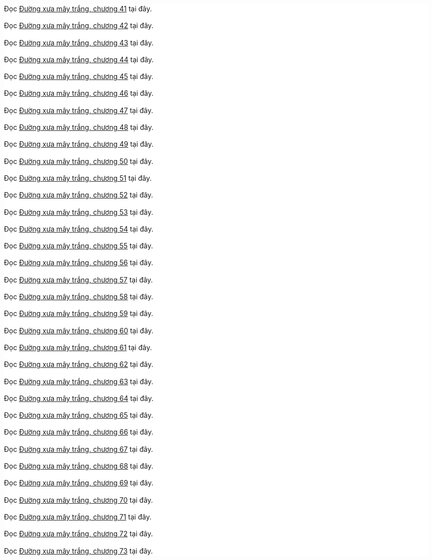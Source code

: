Đọc [Đường xưa mây trắng, chương 41](/article/duong-xua-may-trang-chuong-41) tại đây.

Đọc [Đường xưa mây trắng, chương 42](/article/duong-xua-may-trang-chuong-42) tại đây.

Đọc [Đường xưa mây trắng, chương 43](/article/duong-xua-may-trang-chuong-43) tại đây.

Đọc [Đường xưa mây trắng, chương 44](/article/duong-xua-may-trang-chuong-44) tại đây.

Đọc [Đường xưa mây trắng, chương 45](/article/duong-xua-may-trang-chuong-45) tại đây.

Đọc [Đường xưa mây trắng, chương 46](/article/duong-xua-may-trang-chuong-46) tại đây.

Đọc [Đường xưa mây trắng, chương 47](/article/duong-xua-may-trang-chuong-47) tại đây.

Đọc [Đường xưa mây trắng, chương 48](/article/duong-xua-may-trang-chuong-48) tại đây.

Đọc [Đường xưa mây trắng, chương 49](/article/duong-xua-may-trang-chuong-49) tại đây.

Đọc [Đường xưa mây trắng, chương 50](/article/duong-xua-may-trang-chuong-50) tại đây.

Đọc [Đường xưa mây trắng, chương 51](/article/duong-xua-may-trang-chuong-51) tại đây.

Đọc [Đường xưa mây trắng, chương 52](/article/duong-xua-may-trang-chuong-52) tại đây.

Đọc [Đường xưa mây trắng, chương 53](/article/duong-xua-may-trang-chuong-53) tại đây.

Đọc [Đường xưa mây trắng, chương 54](/article/duong-xua-may-trang-chuong-54) tại đây.

Đọc [Đường xưa mây trắng, chương 55](/article/duong-xua-may-trang-chuong-55) tại đây.

Đọc [Đường xưa mây trắng, chương 56](/article/duong-xua-may-trang-chuong-56) tại đây.

Đọc [Đường xưa mây trắng, chương 57](/article/duong-xua-may-trang-chuong-57) tại đây.

Đọc [Đường xưa mây trắng, chương 58](/article/duong-xua-may-trang-chuong-58) tại đây.

Đọc [Đường xưa mây trắng, chương 59](/article/duong-xua-may-trang-chuong-59) tại đây.

Đọc [Đường xưa mây trắng, chương 60](/article/duong-xua-may-trang-chuong-60) tại đây.

Đọc [Đường xưa mây trắng, chương 61](/article/duong-xua-may-trang-chuong-61) tại đây.

Đọc [Đường xưa mây trắng, chương 62](/article/duong-xua-may-trang-chuong-62) tại đây.

Đọc [Đường xưa mây trắng, chương 63](/article/duong-xua-may-trang-chuong-63) tại đây.

Đọc [Đường xưa mây trắng, chương 64](/article/duong-xua-may-trang-chuong-64) tại đây.

Đọc [Đường xưa mây trắng, chương 65](/article/duong-xua-may-trang-chuong-65) tại đây.

Đọc [Đường xưa mây trắng, chương 66](/article/duong-xua-may-trang-chuong-66) tại đây.

Đọc [Đường xưa mây trắng, chương 67](/article/duong-xua-may-trang-chuong-67) tại đây.

Đọc [Đường xưa mây trắng, chương 68](/article/duong-xua-may-trang-chuong-68) tại đây.

Đọc [Đường xưa mây trắng, chương 69](/article/duong-xua-may-trang-chuong-69) tại đây.

Đọc [Đường xưa mây trắng, chương 70](/article/duong-xua-may-trang-chuong-70) tại đây.

Đọc [Đường xưa mây trắng, chương 71](/article/duong-xua-may-trang-chuong-71) tại đây.

Đọc [Đường xưa mây trắng, chương 72](/article/duong-xua-may-trang-chuong-72) tại đây.

Đọc [Đường xưa mây trắng, chương 73](/article/duong-xua-may-trang-chuong-73) tại đây.
